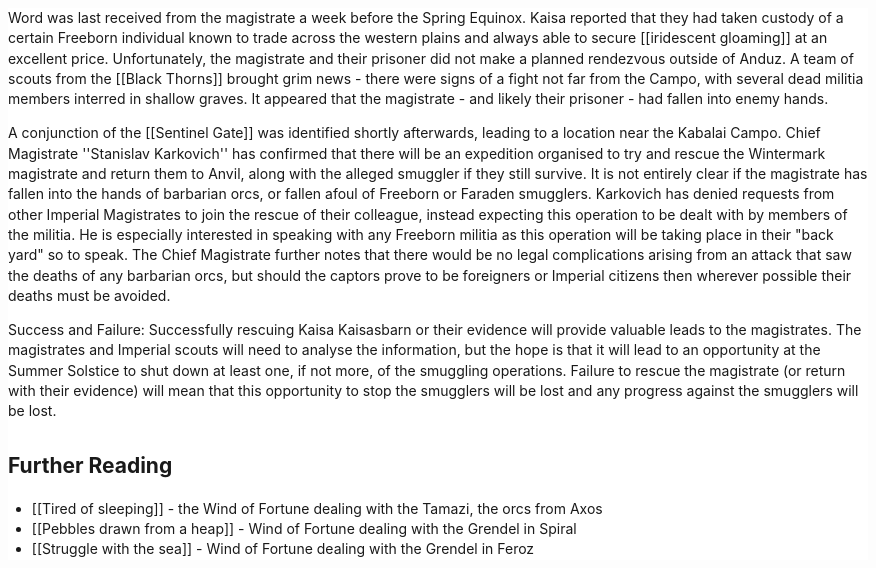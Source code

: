 Word was last received from the magistrate a week before the Spring Equinox. Kaisa reported that they had taken custody of a certain Freeborn individual known to trade across the western plains and always able to secure [[iridescent gloaming]] at an excellent price. Unfortunately, the magistrate and their prisoner did not make a planned rendezvous outside of Anduz. A team of scouts from the [[Black Thorns]] brought grim news - there were signs of a fight not far from the Campo, with several dead militia members interred in shallow graves. It appeared that the magistrate - and likely their prisoner - had fallen into enemy hands.

A conjunction of the [[Sentinel Gate]] was identified shortly afterwards, leading to a location near the Kabalai Campo. Chief Magistrate ''Stanislav Karkovich'' has confirmed that there will be an expedition organised to try and rescue the Wintermark magistrate and return them to Anvil, along with the alleged smuggler if they still survive. It is not entirely clear if the magistrate has fallen into the hands of barbarian orcs, or fallen afoul of Freeborn or Faraden smugglers. Karkovich has denied requests from other Imperial Magistrates to join the rescue of their colleague, instead expecting this operation to be dealt with by members of the militia. He is especially interested in speaking with any Freeborn militia as this operation will be taking place in their "back yard" so to speak. The Chief Magistrate further notes that there would be no legal complications arising from an attack that saw the deaths of any barbarian orcs, but should the captors prove to be foreigners or Imperial citizens then wherever possible their deaths must be avoided.

Success and Failure: Successfully rescuing Kaisa Kaisasbarn or their evidence will provide valuable leads to the magistrates. The magistrates and Imperial scouts will need to analyse the information, but the hope is that it will lead to an opportunity at the Summer Solstice to shut down at least one, if not more, of the smuggling operations. Failure to rescue the magistrate (or return with their evidence) will mean that this opportunity to stop the smugglers will be lost and any progress against the smugglers will be lost.

## Further Reading
* [[Tired of sleeping]] - the Wind of Fortune dealing with the Tamazi, the orcs from Axos
* [[Pebbles drawn from a heap]] - Wind of Fortune dealing with the Grendel in Spiral
* [[Struggle with the sea]] - Wind of Fortune dealing with the Grendel in Feroz